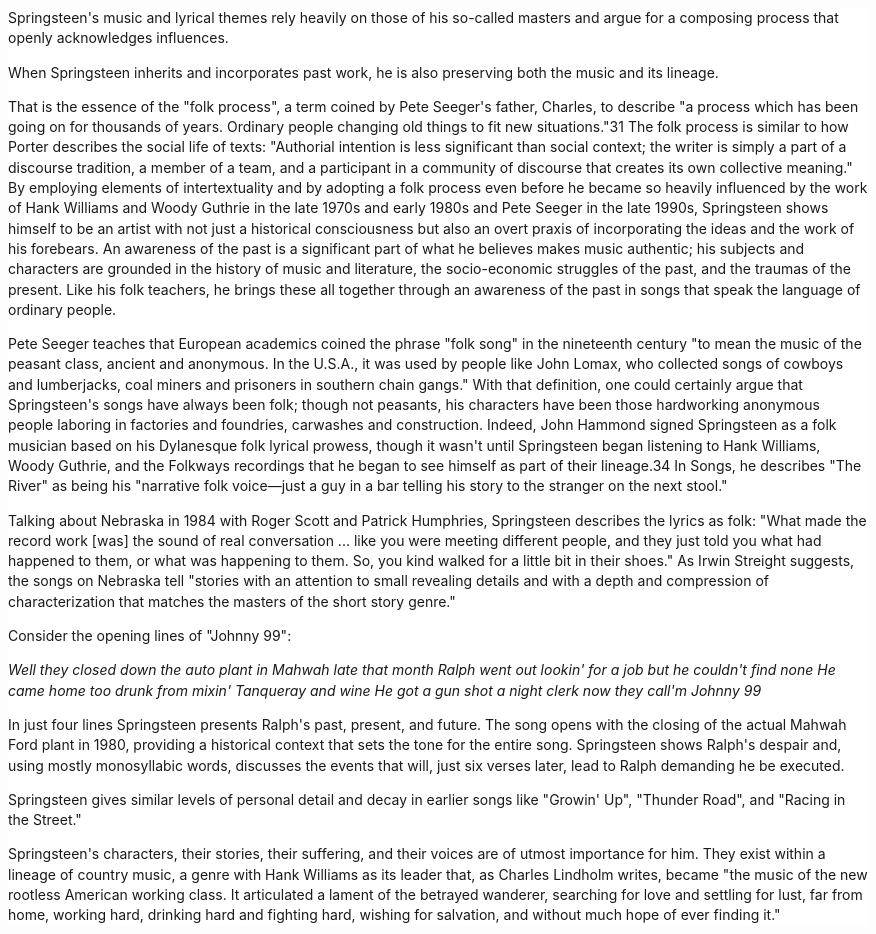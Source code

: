 Springsteen's music and lyrical themes rely heavily on those of his so-called masters and argue for a composing process that openly acknowledges influences.

When Springsteen inherits and incorporates past work, he is also preserving both the music and its lineage.

That is the essence of the "folk process", a term coined by Pete Seeger's father, Charles, to describe "a process which has been going on for thousands of years. Ordinary people changing old things to fit new situations."31 The folk process is similar to how Porter describes the social life of texts: "Authorial intention is less significant than social context; the writer is simply a part of a discourse tradition, a member of a team, and a participant in a community of discourse that creates its own collective meaning." By employing elements of intertextuality and by adopting a folk process even before he became so heavily influenced by the work of Hank Williams and Woody Guthrie in the late 1970s and early 1980s and Pete Seeger in the late 1990s, Springsteen shows himself to be an artist with not just a historical consciousness but also an overt praxis of incorporating the ideas and the work of his forebears. An awareness of the past is a significant part of what he believes makes music authentic; his subjects and characters are grounded in the history of music and literature, the socio-economic struggles of the past, and the traumas of the present. Like his folk teachers, he brings these all together through an awareness of the past in songs that speak the language of ordinary people.

Pete Seeger teaches that European academics coined the phrase "folk song" in the nineteenth century "to mean the music of the peasant class, ancient and anonymous. In the U.S.A., it was used by people like John Lomax, who collected songs of cowboys and lumberjacks, coal miners and prisoners in southern chain gangs." With that definition, one could certainly argue that Springsteen's songs have always been folk; though not peasants, his characters have been those hardworking anonymous people laboring in factories and foundries, carwashes and construction. Indeed, John Hammond signed Springsteen as a folk musician based on his Dylanesque folk lyrical prowess, though it wasn't until Springsteen began listening to Hank Williams, Woody Guthrie, and the Folkways recordings that he began to see himself as part of their lineage.34 In Songs, he describes "The River" as being his "narrative folk voice—just a guy in a bar telling his story to the stranger on the next stool."

Talking about Nebraska in 1984 with Roger Scott and Patrick Humphries, Springsteen describes the lyrics as folk: "What made the record work [was] the sound of real conversation ... like you were meeting different people, and they just told you what had happened to them, or what was happening to them. So, you kind walked for a little bit in their shoes." As Irwin Streight suggests, the songs on Nebraska tell "stories with an attention to small revealing details and with a depth and compression of characterization that matches the masters of the short story genre."

Consider the opening lines of "Johnny 99":

_Well they closed down the auto plant in Mahwah late that month Ralph went out lookin' for a job but he couldn't find none He came home too drunk from mixin' Tanqueray and wine He got a gun shot a night clerk now they call'm Johnny 99_

In just four lines Springsteen presents Ralph's past, present, and future. The song opens with the closing of the actual Mahwah Ford plant in 1980, providing a historical context that sets the tone for the entire song. Springsteen shows Ralph's despair and, using mostly monosyllabic words, discusses the events that will, just six verses later, lead to Ralph demanding he be executed.

Springsteen gives similar levels of personal detail and decay in earlier songs like "Growin' Up", "Thunder Road", and "Racing in the Street."

Springsteen's characters, their stories, their suffering, and their voices are of utmost importance for him. They exist within a lineage of country music, a genre with Hank Williams as its leader that, as Charles Lindholm writes, became "the music of the new rootless American working class. It articulated a lament of the betrayed wanderer, searching for love and settling for lust, far from home, working hard, drinking hard and fighting hard, wishing for salvation, and without much hope of ever finding it."
